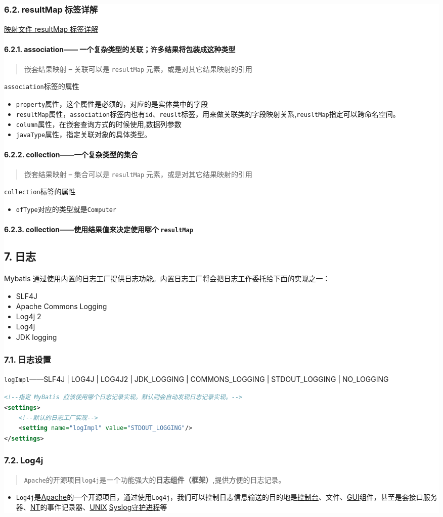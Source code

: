 ### 6.2. resultMap 标签详解

[映射文件 resultMap 标签详解](https://www.jianshu.com/p/0c5b3d1d0bb1)

#### 6.2.1. association—— 一个复杂类型的关联；许多结果将包装成这种类型

> 嵌套结果映射 – 关联可以是 `resultMap` 元素，或是对其它结果映射的引用

`association`标签的属性

- `property`属性，这个属性是必须的，对应的是实体类中的字段
- `resultMap`属性，`association`标签内也有`id`、`reuslt`标签，用来做关联类的字段映射关系,`reusltMap`指定可以跨命名空间。
- `column`属性，在嵌套查询方式的时候使用,数据列参数
- `javaType`属性，指定关联对象的具体类型。

#### 6.2.2. collection——一个复杂类型的集合

> 嵌套结果映射 – 集合可以是 `resultMap` 元素，或是对其它结果映射的引用

`collection`标签的属性

- `ofType`对应的类型就是`Computer`

#### 6.2.3. collection——使用结果值来决定使用哪个 `resultMap`

## 7. 日志

Mybatis 通过使用内置的日志工厂提供日志功能。内置日志工厂将会把日志工作委托给下面的实现之一：

- SLF4J
- Apache Commons Logging
- Log4j 2
- Log4j
- JDK logging

### 7.1. 日志设置

`logImpl`——SLF4J | LOG4J | LOG4J2 | JDK_LOGGING | COMMONS_LOGGING | STDOUT_LOGGING | NO_LOGGING

```xml
<!--指定 MyBatis 应该使用哪个日志记录实现。默认则会自动发现日志记录实现。-->
<settings>
    <!--默认的日志工厂实现-->
	<setting name="logImpl" value="STDOUT_LOGGING"/>
</settings>
```

### 7.2. Log4j

> `Apache`的开源项目`log4j`是一个功能强大的**日志组件（框架）**,提供方便的日志记录。

- `Log4j`是[Apache](https://baike.baidu.com/item/Apache/8512995)的一个开源项目，通过使用`Log4j`，我们可以控制日志信息输送的目的地是[控制台](https://baike.baidu.com/item/控制台/2438626)、文件、[GUI](https://baike.baidu.com/item/GUI)组件，甚至是套接口服务器、[NT](https://baike.baidu.com/item/NT/3443842)的事件记录器、[UNIX](https://baike.baidu.com/item/UNIX) [Syslog](https://baike.baidu.com/item/Syslog)[守护进程](https://baike.baidu.com/item/守护进程/966835)等
